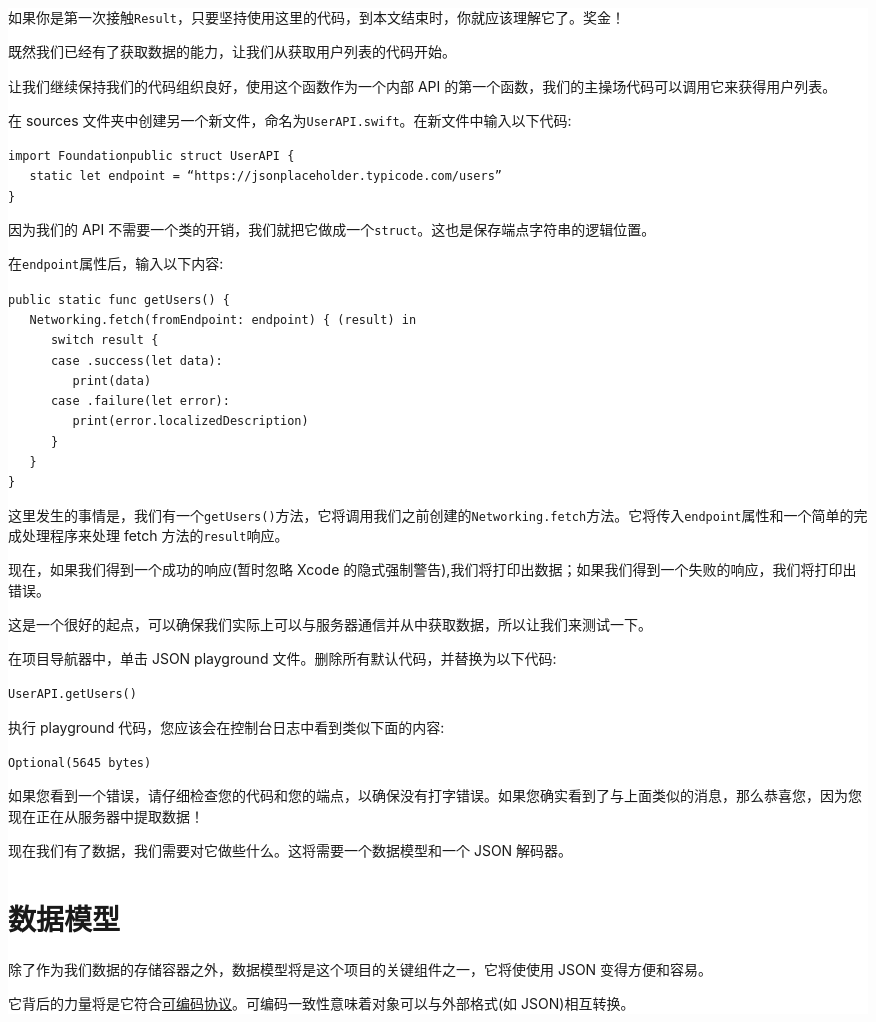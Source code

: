 如果你是第一次接触`Result`，只要坚持使用这里的代码，到本文结束时，你就应该理解它了。奖金！

既然我们已经有了获取数据的能力，让我们从获取用户列表的代码开始。

让我们继续保持我们的代码组织良好，使用这个函数作为一个内部 API 的第一个函数，我们的主操场代码可以调用它来获得用户列表。

在 sources 文件夹中创建另一个新文件，命名为`UserAPI.swift`。在新文件中输入以下代码:

```
import Foundationpublic struct UserAPI {
   static let endpoint = “https://jsonplaceholder.typicode.com/users”
}
```

因为我们的 API 不需要一个类的开销，我们就把它做成一个`struct`。这也是保存端点字符串的逻辑位置。

在`endpoint`属性后，输入以下内容:

```
public static func getUsers() {
   Networking.fetch(fromEndpoint: endpoint) { (result) in
      switch result {
      case .success(let data):
         print(data)
      case .failure(let error):
         print(error.localizedDescription)
      }
   }
}
```

这里发生的事情是，我们有一个`getUsers()`方法，它将调用我们之前创建的`Networking.fetch`方法。它将传入`endpoint`属性和一个简单的完成处理程序来处理 fetch 方法的`result`响应。

现在，如果我们得到一个成功的响应(暂时忽略 Xcode 的隐式强制警告),我们将打印出数据；如果我们得到一个失败的响应，我们将打印出错误。

这是一个很好的起点，可以确保我们实际上可以与服务器通信并从中获取数据，所以让我们来测试一下。

在项目导航器中，单击 JSON playground 文件。删除所有默认代码，并替换为以下代码:

```
UserAPI.getUsers()
```

执行 playground 代码，您应该会在控制台日志中看到类似下面的内容:

```
Optional(5645 bytes)
```

如果您看到一个错误，请仔细检查您的代码和您的端点，以确保没有打字错误。如果您确实看到了与上面类似的消息，那么恭喜您，因为您现在正在从服务器中提取数据！

现在我们有了数据，我们需要对它做些什么。这将需要一个数据模型和一个 JSON 解码器。

# **数据模型**

除了作为我们数据的存储容器之外，数据模型将是这个项目的关键组件之一，它将使使用 JSON 变得方便和容易。

它背后的力量将是它符合[可编码协议](https://developer.apple.com/documentation/swift/codable)。可编码一致性意味着对象可以与外部格式(如 JSON)相互转换。
